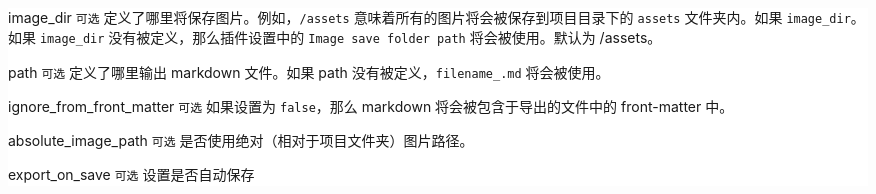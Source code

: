 image_dir `可选`
定义了哪里将保存图片。例如，`/assets` 意味着所有的图片将会被保存到项目目录下的 `assets` 文件夹内。如果 `image_dir`。如果 `image_dir` 没有被定义，那么插件设置中的 `Image save folder path` 将会被使用。默认为 /assets。

path `可选`
定义了哪里输出 markdown 文件。如果 path 没有被定义，`filename_.md` 将会被使用。

ignore_from_front_matter `可选`
如果设置为 `false`，那么 markdown 将会被包含于导出的文件中的 front-matter 中。

absolute_image_path `可选`
是否使用绝对（相对于项目文件夹）图片路径。

export_on_save `可选`
设置是否自动保存
